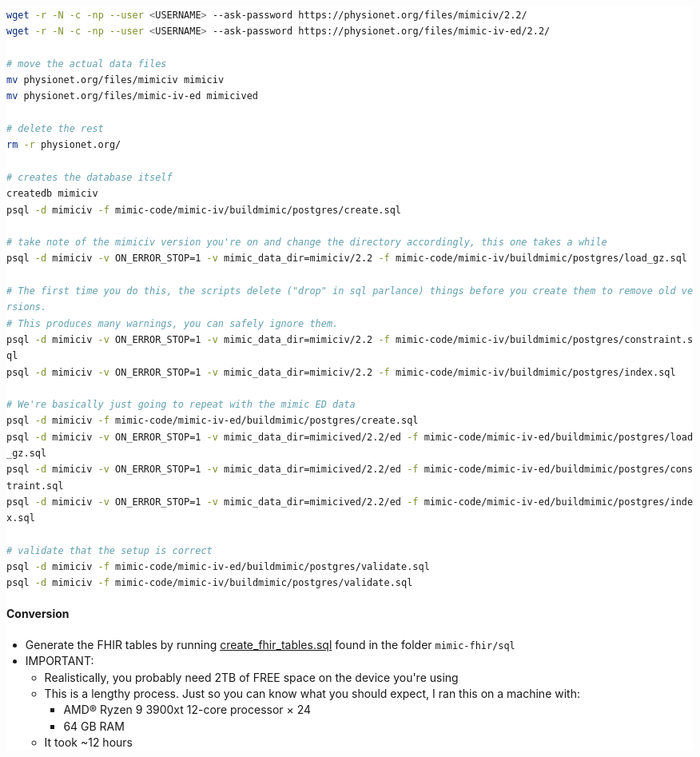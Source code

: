```sh
wget -r -N -c -np --user <USERNAME> --ask-password https://physionet.org/files/mimiciv/2.2/
wget -r -N -c -np --user <USERNAME> --ask-password https://physionet.org/files/mimic-iv-ed/2.2/

# move the actual data files
mv physionet.org/files/mimiciv mimiciv 
mv physionet.org/files/mimic-iv-ed mimicived

# delete the rest
rm -r physionet.org/

# creates the database itself
createdb mimiciv
psql -d mimiciv -f mimic-code/mimic-iv/buildmimic/postgres/create.sql

# take note of the mimiciv version you're on and change the directory accordingly, this one takes a while
psql -d mimiciv -v ON_ERROR_STOP=1 -v mimic_data_dir=mimiciv/2.2 -f mimic-code/mimic-iv/buildmimic/postgres/load_gz.sql

# The first time you do this, the scripts delete ("drop" in sql parlance) things before you create them to remove old versions.
# This produces many warnings, you can safely ignore them.
psql -d mimiciv -v ON_ERROR_STOP=1 -v mimic_data_dir=mimiciv/2.2 -f mimic-code/mimic-iv/buildmimic/postgres/constraint.sql
psql -d mimiciv -v ON_ERROR_STOP=1 -v mimic_data_dir=mimiciv/2.2 -f mimic-code/mimic-iv/buildmimic/postgres/index.sql

# We're basically just going to repeat with the mimic ED data
psql -d mimiciv -f mimic-code/mimic-iv-ed/buildmimic/postgres/create.sql
psql -d mimiciv -v ON_ERROR_STOP=1 -v mimic_data_dir=mimicived/2.2/ed -f mimic-code/mimic-iv-ed/buildmimic/postgres/load_gz.sql
psql -d mimiciv -v ON_ERROR_STOP=1 -v mimic_data_dir=mimicived/2.2/ed -f mimic-code/mimic-iv-ed/buildmimic/postgres/constraint.sql
psql -d mimiciv -v ON_ERROR_STOP=1 -v mimic_data_dir=mimicived/2.2/ed -f mimic-code/mimic-iv-ed/buildmimic/postgres/index.sql

# validate that the setup is correct
psql -d mimiciv -f mimic-code/mimic-iv-ed/buildmimic/postgres/validate.sql
psql -d mimiciv -f mimic-code/mimic-iv/buildmimic/postgres/validate.sql
```

#### Conversion

- Generate the FHIR tables by running [create_fhir_tables.sql](https://github.com/kind-lab/mimic-fhir/blob/main/sql/create_fhir_tables.sql) found in the folder `mimic-fhir/sql`
- IMPORTANT: 
  - Realistically, you probably need 2TB of FREE space on the device you're using
  - This is a lengthy process. Just so you can know what you should expect, I ran this on a machine with:
    - AMD® Ryzen 9 3900xt 12-core processor × 24 
    - 64 GB RAM
  - It took ~12 hours

